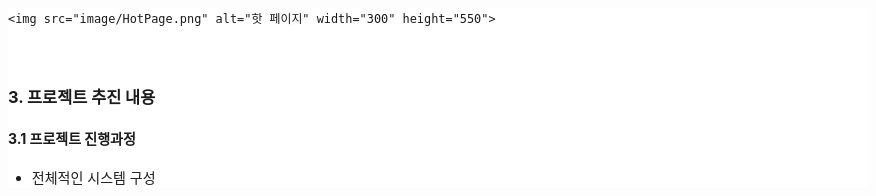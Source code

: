     <img src="image/HotPage.png" alt="핫 페이지" width="300" height="550">
</div><br>

### 3. 프로젝트 추진 내용    

#### 3.1 프로젝트 진행과정    

* 전체적인 시스템 구성<br>